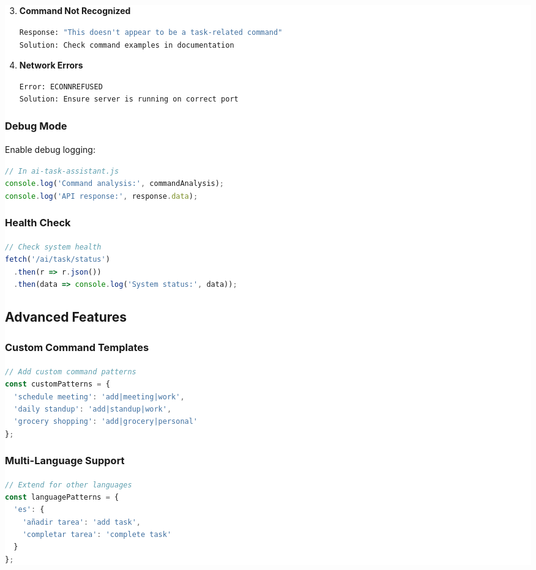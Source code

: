 3. **Command Not Recognized**
   ```bash
   Response: "This doesn't appear to be a task-related command"
   Solution: Check command examples in documentation
   ```

4. **Network Errors**
   ```bash
   Error: ECONNREFUSED
   Solution: Ensure server is running on correct port
   ```

### Debug Mode

Enable debug logging:
```javascript
// In ai-task-assistant.js
console.log('Command analysis:', commandAnalysis);
console.log('API response:', response.data);
```

### Health Check

```javascript
// Check system health
fetch('/ai/task/status')
  .then(r => r.json())
  .then(data => console.log('System status:', data));
```

## Advanced Features

### Custom Command Templates

```javascript
// Add custom command patterns
const customPatterns = {
  'schedule meeting': 'add|meeting|work',
  'daily standup': 'add|standup|work',
  'grocery shopping': 'add|grocery|personal'
};
```

### Multi-Language Support

```javascript
// Extend for other languages
const languagePatterns = {
  'es': {
    'añadir tarea': 'add task',
    'completar tarea': 'complete task'
  }
};
```
